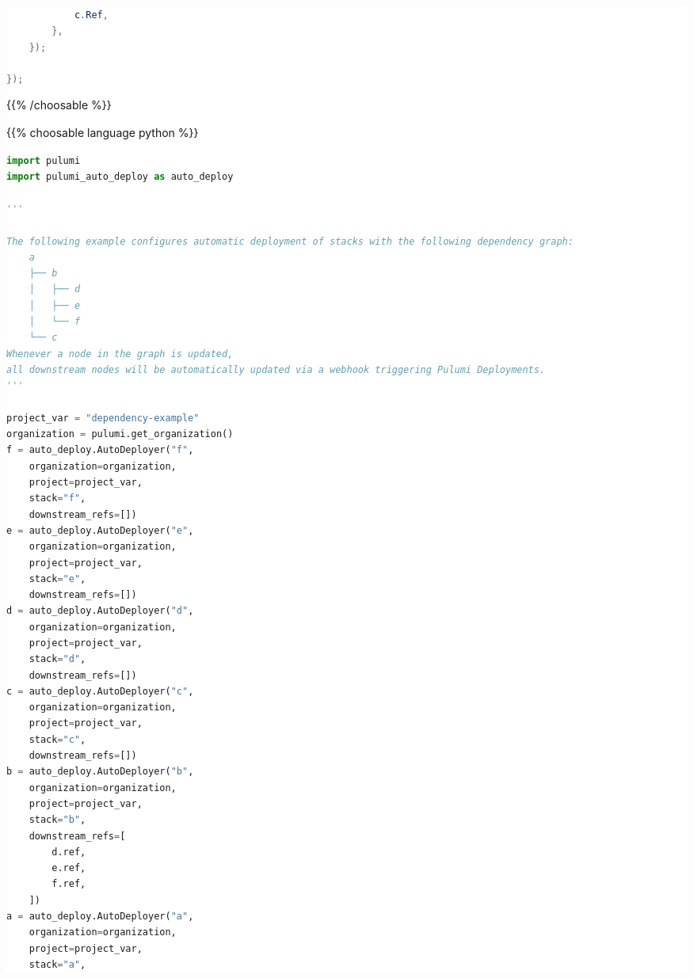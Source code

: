 ```csharp
            c.Ref,
        },
    });

});
```

{{% /choosable %}}

{{% choosable language python %}}

```python
import pulumi
import pulumi_auto_deploy as auto_deploy

'''

The following example configures automatic deployment of stacks with the following dependency graph:
    a
    ├── b
    │   ├── d
    │   ├── e
    │   └── f
    └── c
Whenever a node in the graph is updated,
all downstream nodes will be automatically updated via a webhook triggering Pulumi Deployments.
'''

project_var = "dependency-example"
organization = pulumi.get_organization()
f = auto_deploy.AutoDeployer("f",
    organization=organization,
    project=project_var,
    stack="f",
    downstream_refs=[])
e = auto_deploy.AutoDeployer("e",
    organization=organization,
    project=project_var,
    stack="e",
    downstream_refs=[])
d = auto_deploy.AutoDeployer("d",
    organization=organization,
    project=project_var,
    stack="d",
    downstream_refs=[])
c = auto_deploy.AutoDeployer("c",
    organization=organization,
    project=project_var,
    stack="c",
    downstream_refs=[])
b = auto_deploy.AutoDeployer("b",
    organization=organization,
    project=project_var,
    stack="b",
    downstream_refs=[
        d.ref,
        e.ref,
        f.ref,
    ])
a = auto_deploy.AutoDeployer("a",
    organization=organization,
    project=project_var,
    stack="a",
```